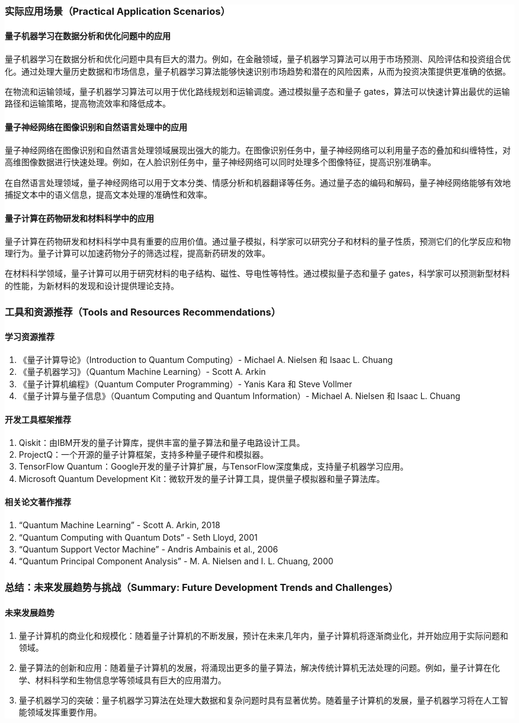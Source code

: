 ### 实际应用场景（Practical Application Scenarios）

#### 量子机器学习在数据分析和优化问题中的应用

量子机器学习在数据分析和优化问题中具有巨大的潜力。例如，在金融领域，量子机器学习算法可以用于市场预测、风险评估和投资组合优化。通过处理大量历史数据和市场信息，量子机器学习算法能够快速识别市场趋势和潜在的风险因素，从而为投资决策提供更准确的依据。

在物流和运输领域，量子机器学习算法可以用于优化路线规划和运输调度。通过模拟量子态和量子 gates，算法可以快速计算出最优的运输路径和运输策略，提高物流效率和降低成本。

#### 量子神经网络在图像识别和自然语言处理中的应用

量子神经网络在图像识别和自然语言处理领域展现出强大的能力。在图像识别任务中，量子神经网络可以利用量子态的叠加和纠缠特性，对高维图像数据进行快速处理。例如，在人脸识别任务中，量子神经网络可以同时处理多个图像特征，提高识别准确率。

在自然语言处理领域，量子神经网络可以用于文本分类、情感分析和机器翻译等任务。通过量子态的编码和解码，量子神经网络能够有效地捕捉文本中的语义信息，提高文本处理的准确性和效率。

#### 量子计算在药物研发和材料科学中的应用

量子计算在药物研发和材料科学中具有重要的应用价值。通过量子模拟，科学家可以研究分子和材料的量子性质，预测它们的化学反应和物理行为。量子计算可以加速药物分子的筛选过程，提高新药研发的效率。

在材料科学领域，量子计算可以用于研究材料的电子结构、磁性、导电性等特性。通过模拟量子态和量子 gates，科学家可以预测新型材料的性能，为新材料的发现和设计提供理论支持。

### 工具和资源推荐（Tools and Resources Recommendations）

#### 学习资源推荐

1. 《量子计算导论》（Introduction to Quantum Computing）- Michael A. Nielsen 和 Isaac L. Chuang
2. 《量子机器学习》（Quantum Machine Learning）- Scott A. Arkin
3. 《量子计算机编程》（Quantum Computer Programming）- Yanis Kara 和 Steve Vollmer
4. 《量子计算与量子信息》（Quantum Computing and Quantum Information）- Michael A. Nielsen 和 Isaac L. Chuang

#### 开发工具框架推荐

1. Qiskit：由IBM开发的量子计算库，提供丰富的量子算法和量子电路设计工具。
2. ProjectQ：一个开源的量子计算框架，支持多种量子硬件和模拟器。
3. TensorFlow Quantum：Google开发的量子计算扩展，与TensorFlow深度集成，支持量子机器学习应用。
4. Microsoft Quantum Development Kit：微软开发的量子计算工具，提供量子模拟器和量子算法库。

#### 相关论文著作推荐

1. “Quantum Machine Learning” - Scott A. Arkin, 2018
2. “Quantum Computing with Quantum Dots” - Seth Lloyd, 2001
3. “Quantum Support Vector Machine” - Andris Ambainis et al., 2006
4. “Quantum Principal Component Analysis” - M. A. Nielsen and I. L. Chuang, 2000

### 总结：未来发展趋势与挑战（Summary: Future Development Trends and Challenges）

#### 未来发展趋势

1. 量子计算机的商业化和规模化：随着量子计算机的不断发展，预计在未来几年内，量子计算机将逐渐商业化，并开始应用于实际问题和领域。

2. 量子算法的创新和应用：随着量子计算机的发展，将涌现出更多的量子算法，解决传统计算机无法处理的问题。例如，量子计算在化学、材料科学和生物信息学等领域具有巨大的应用潜力。

3. 量子机器学习的突破：量子机器学习算法在处理大数据和复杂问题时具有显著优势。随着量子计算机的发展，量子机器学习将在人工智能领域发挥重要作用。
